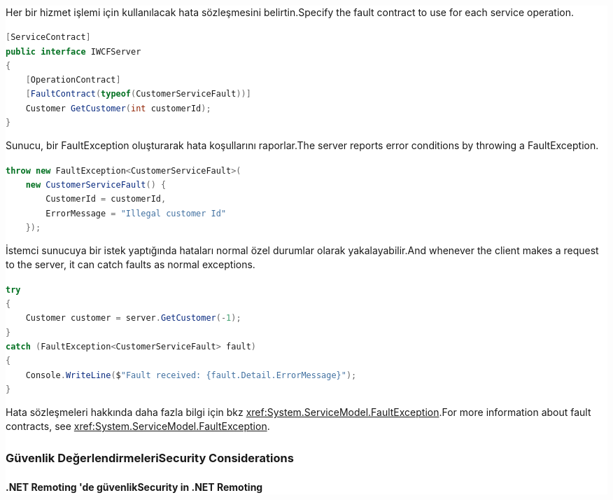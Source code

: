  <span data-ttu-id="8f4ff-219">Her bir hizmet işlemi için kullanılacak hata sözleşmesini belirtin.</span><span class="sxs-lookup"><span data-stu-id="8f4ff-219">Specify the fault contract to use for each service operation.</span></span>  
  
```csharp
[ServiceContract]  
public interface IWCFServer  
{  
    [OperationContract]  
    [FaultContract(typeof(CustomerServiceFault))]  
    Customer GetCustomer(int customerId);  
}  
```  
  
 <span data-ttu-id="8f4ff-220">Sunucu, bir FaultException oluşturarak hata koşullarını raporlar.</span><span class="sxs-lookup"><span data-stu-id="8f4ff-220">The server reports error conditions by throwing a FaultException.</span></span>  
  
```csharp
throw new FaultException<CustomerServiceFault>(  
    new CustomerServiceFault() {   
        CustomerId = customerId,   
        ErrorMessage = "Illegal customer Id"   
    });  
```  
  
 <span data-ttu-id="8f4ff-221">İstemci sunucuya bir istek yaptığında hataları normal özel durumlar olarak yakalayabilir.</span><span class="sxs-lookup"><span data-stu-id="8f4ff-221">And whenever the client makes a request to the server, it can catch faults as normal exceptions.</span></span>  
  
```csharp
try  
{  
    Customer customer = server.GetCustomer(-1);  
}  
catch (FaultException<CustomerServiceFault> fault)  
{  
    Console.WriteLine($"Fault received: {fault.Detail.ErrorMessage}");
}  
```  
  
 <span data-ttu-id="8f4ff-222">Hata sözleşmeleri hakkında daha fazla bilgi için bkz <xref:System.ServiceModel.FaultException>.</span><span class="sxs-lookup"><span data-stu-id="8f4ff-222">For more information about fault contracts, see <xref:System.ServiceModel.FaultException>.</span></span>  
  
### <a name="security-considerations"></a><span data-ttu-id="8f4ff-223">Güvenlik Değerlendirmeleri</span><span class="sxs-lookup"><span data-stu-id="8f4ff-223">Security Considerations</span></span>  
  
#### <a name="security-in-net-remoting"></a><span data-ttu-id="8f4ff-224">.NET Remoting 'de güvenlik</span><span class="sxs-lookup"><span data-stu-id="8f4ff-224">Security in .NET Remoting</span></span>  